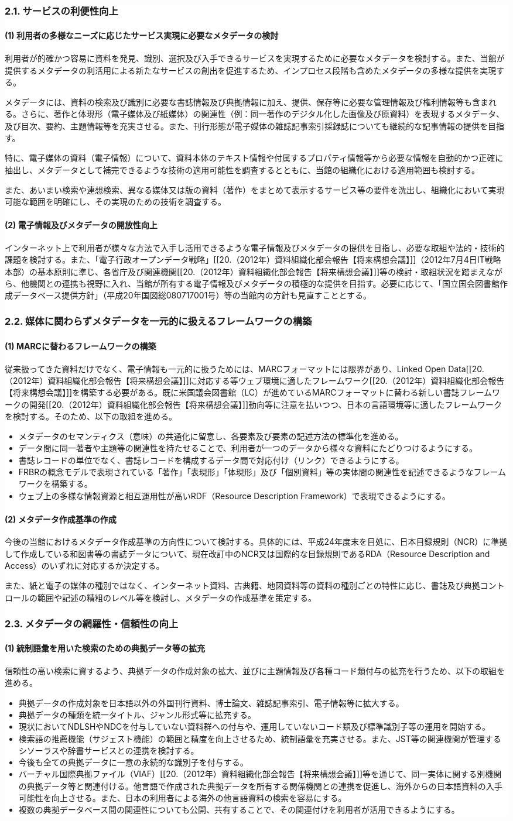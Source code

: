### 2.1. サービスの利便性向上

#### (1) 利用者の多様なニーズに応じたサービス実現に必要なメタデータの検討

利用者が的確かつ容易に資料を発見、識別、選択及び入手できるサービスを実現するために必要なメタデータを検討する。また、当館が提供するメタデータの利活用による新たなサービスの創出を促進するため、インプロセス段階も含めたメタデータの多様な提供を実現する。

メタデータには、資料の検索及び識別に必要な書誌情報及び典拠情報に加え、提供、保存等に必要な管理情報及び権利情報等も含まれる。さらに、著作と体現形（電子媒体及び紙媒体）の関連性（例：同一著作のデジタル化した画像及び原資料）を表現するメタデータ、及び目次、要約、主題情報等を充実させる。また、刊行形態が電子媒体の雑誌記事索引採録誌についても継続的な記事情報の提供を目指す。

特に、電子媒体の資料（電子情報）について、資料本体のテキスト情報や付属するプロパティ情報等から必要な情報を自動的かつ正確に抽出し、メタデータとして補完できるような技術の適用可能性を調査するとともに、当館の組織化における適用範囲も検討する。

また、あいまい検索や連想検索、異なる媒体又は版の資料（著作）をまとめて表示するサービス等の要件を洗出し、組織化において実現可能な範囲を明確にし、その実現のための技術を調査する。

#### (2) 電子情報及びメタデータの開放性向上

インターネット上で利用者が様々な方法で入手し活用できるような電子情報及びメタデータの提供を目指し、必要な取組や法的・技術的課題を検討する。また、「電子行政オープンデータ戦略」[[20.（2012年）資料組織化部会報告【将来構想会議】]]（2012年7月4日IT戦略本部）の基本原則に準じ、各省庁及び関連機関[[20.（2012年）資料組織化部会報告【将来構想会議】]]等の検討・取組状況を踏まえながら、他機関との連携も視野に入れ、当館が所有する電子情報及びメタデータの積極的な提供を目指す。必要に応じて、「国立国会図書館作成データベース提供方針」（平成20年国図総080717001号）等の当館内の方針も見直すこととする。

### 2.2. 媒体に関わらずメタデータを一元的に扱えるフレームワークの構築

#### (1) MARCに替わるフレームワークの構築

従来扱ってきた資料だけでなく、電子情報も一元的に扱うためには、MARCフォーマットには限界があり、Linked Open Data[[20.（2012年）資料組織化部会報告【将来構想会議】]]に対応する等ウェブ環境に適したフレームワーク[[20.（2012年）資料組織化部会報告【将来構想会議】]]を構築する必要がある。既に米国議会図書館（LC）が進めているMARCフォーマットに替わる新しい書誌フレームワークの開発[[20.（2012年）資料組織化部会報告【将来構想会議】]]動向等に注意を払いつつ、日本の言語環境等に適したフレームワークを検討する。そのため、以下の取組を進める。

- メタデータのセマンティクス（意味）の共通化に留意し、各要素及び要素の記述方法の標準化を進める。
- データ間に同一著者や主題等の関連性を持たせることで、利用者が一つのデータから様々な資料にたどりつけるようにする。
- 書誌レコードの単位でなく、書誌レコードを構成するデータ間で対応付け（リンク）できるようにする。
- FRBRの概念モデルで表現されている「著作」「表現形」「体現形」及び「個別資料」等の実体間の関連性を記述できるようなフレームワークを構築する。
- ウェブ上の多様な情報資源と相互運用性が高いRDF（Resource Description Framework）で表現できるようにする。

#### (2) メタデータ作成基準の作成

今後の当館におけるメタデータ作成基準の方向性について検討する。具体的には、平成24年度末を目処に、日本目録規則（NCR）に準拠して作成している和図書等の書誌データについて、現在改訂中のNCR又は国際的な目録規則であるRDA（Resource Description and Access）のいずれに対応するか決定する。

また、紙と電子の媒体の種別ではなく、インターネット資料、古典籍、地図資料等の資料の種別ごとの特性に応じ、書誌及び典拠コントロールの範囲や記述の精粗のレベル等を検討し、メタデータの作成基準を策定する。

### 2.3. メタデータの網羅性・信頼性の向上

#### (1) 統制語彙を用いた検索のための典拠データ等の拡充

信頼性の高い検索に資するよう、典拠データの作成対象の拡大、並びに主題情報及び各種コード類付与の拡充を行うため、以下の取組を進める。

- 典拠データの作成対象を日本語以外の外国刊行資料、博士論文、雑誌記事索引、電子情報等に拡大する。
- 典拠データの種類を統一タイトル、ジャンル形式等に拡充する。
- 現状においてNDLSHやNDCを付与していない資料群への付与や、運用していないコード類及び標準識別子等の運用を開始する。
- 検索語の推薦機能（サジェスト機能）の範囲と精度を向上させるため、統制語彙を充実させる。また、JST等の関連機関が管理するシソーラスや辞書サービスとの連携を検討する。
- 今後も全ての典拠データに一意の永続的な識別子を付与する。
- バーチャル国際典拠ファイル（VIAF）[[20.（2012年）資料組織化部会報告【将来構想会議】]]等を通じて、同一実体に関する別機関の典拠データ等と関連付ける。他言語で作成された典拠データを所有する関係機関との連携を促進し、海外からの日本語資料の入手可能性を向上させる。また、日本の利用者による海外の他言語資料の検索を容易にする。
- 複数の典拠データベース間の関連性についても公開、共有することで、その関連付けを利用者が活用できるようにする。
